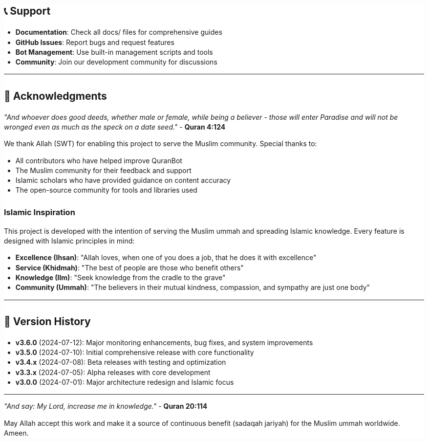 
## 📞 Support

- **Documentation**: Check all docs/ files for comprehensive guides
- **GitHub Issues**: Report bugs and request features
- **Bot Management**: Use built-in management scripts and tools
- **Community**: Join our development community for discussions

---

## 🤲 Acknowledgments

*"And whoever does good deeds, whether male or female, while being a believer - those will enter Paradise and will not be wronged even as much as the speck on a date seed."* - **Quran 4:124**

We thank Allah (SWT) for enabling this project to serve the Muslim community. Special thanks to:

- All contributors who have helped improve QuranBot
- The Muslim community for their feedback and support
- Islamic scholars who have provided guidance on content accuracy
- The open-source community for tools and libraries used

### Islamic Inspiration

This project is developed with the intention of serving the Muslim ummah and spreading Islamic knowledge. Every feature is designed with Islamic principles in mind:

- **Excellence (Ihsan)**: "Allah loves, when one of you does a job, that he does it with excellence"
- **Service (Khidmah)**: "The best of people are those who benefit others"
- **Knowledge (Ilm)**: "Seek knowledge from the cradle to the grave"
- **Community (Ummah)**: "The believers in their mutual kindness, compassion, and sympathy are just one body"

---

## 📜 Version History

- **v3.6.0** (2024-07-12): Major monitoring enhancements, bug fixes, and system improvements
- **v3.5.0** (2024-07-10): Initial comprehensive release with core functionality
- **v3.4.x** (2024-07-08): Beta releases with testing and optimization
- **v3.3.x** (2024-07-05): Alpha releases with core development
- **v3.0.0** (2024-07-01): Major architecture redesign and Islamic focus

---

*"And say: My Lord, increase me in knowledge."* - **Quran 20:114**

May Allah accept this work and make it a source of continuous benefit (sadaqah jariyah) for the Muslim ummah worldwide. Ameen. 